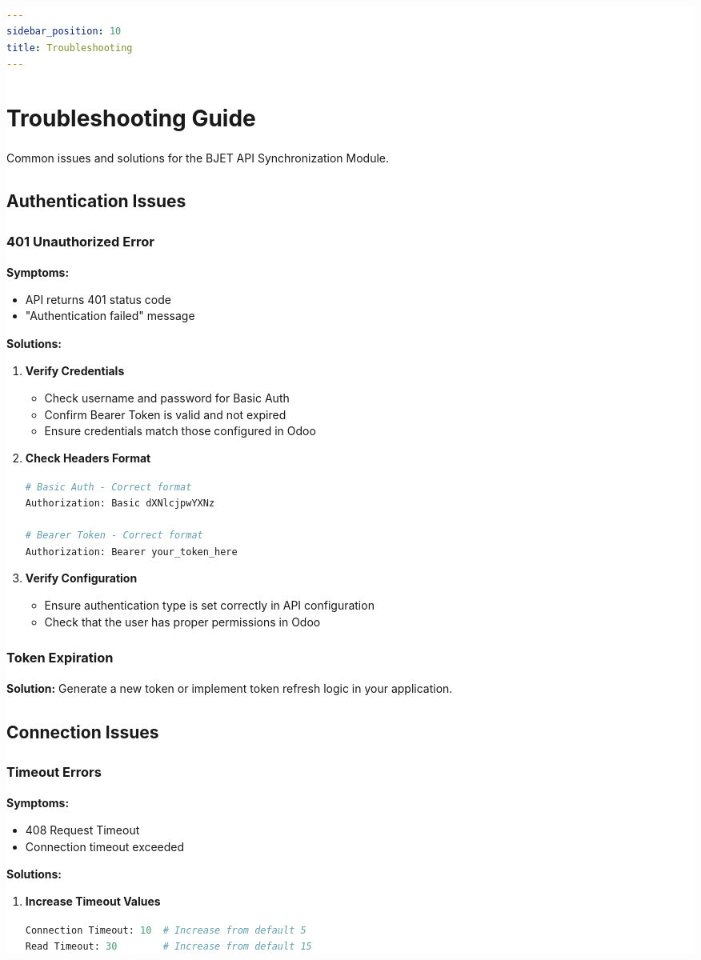 ```yaml
---
sidebar_position: 10
title: Troubleshooting
---
```


# Troubleshooting Guide

Common issues and solutions for the BJET API Synchronization Module.

## Authentication Issues

### 401 Unauthorized Error

**Symptoms:**
- API returns 401 status code
- "Authentication failed" message

**Solutions:**
1. **Verify Credentials**
   - Check username and password for Basic Auth
   - Confirm Bearer Token is valid and not expired
   - Ensure credentials match those configured in Odoo

2. **Check Headers Format**
   ```bash
   # Basic Auth - Correct format
   Authorization: Basic dXNlcjpwYXNz
   
   # Bearer Token - Correct format
   Authorization: Bearer your_token_here
   ```

3. **Verify Configuration**
   - Ensure authentication type is set correctly in API configuration
   - Check that the user has proper permissions in Odoo

### Token Expiration

**Solution:**
Generate a new token or implement token refresh logic in your application.

## Connection Issues

### Timeout Errors

**Symptoms:**
- 408 Request Timeout
- Connection timeout exceeded

**Solutions:**
1. **Increase Timeout Values**
   ```python
   Connection Timeout: 10  # Increase from default 5
   Read Timeout: 30        # Increase from default 15
   ```
